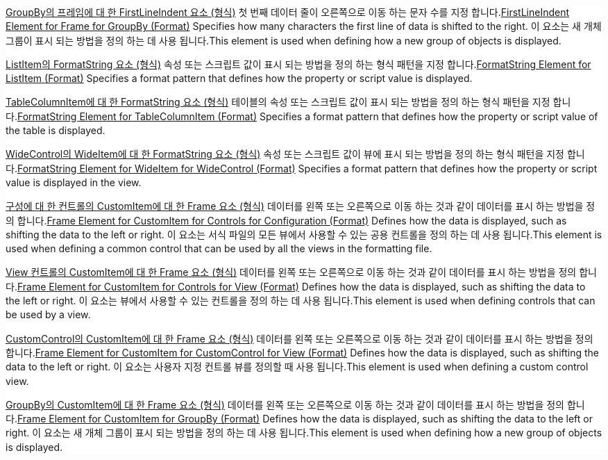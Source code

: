 <span data-ttu-id="40535-200">[GroupBy의 프레임에 대 한 FirstLineIndent 요소 (형식)](./firstlineindent-element-for-frame-for-groupby-format.md) 첫 번째 데이터 줄이 오른쪽으로 이동 하는 문자 수를 지정 합니다.</span><span class="sxs-lookup"><span data-stu-id="40535-200">[FirstLineIndent Element for Frame for GroupBy (Format)](./firstlineindent-element-for-frame-for-groupby-format.md) Specifies how many characters the first line of data is shifted to the right.</span></span> <span data-ttu-id="40535-201">이 요소는 새 개체 그룹이 표시 되는 방법을 정의 하는 데 사용 됩니다.</span><span class="sxs-lookup"><span data-stu-id="40535-201">This element is used when defining how a new group of objects is displayed.</span></span>

<span data-ttu-id="40535-202">[ListItem의 FormatString 요소 (형식)](./formatstring-element-for-listitem-for-listcontrol-format.md) 속성 또는 스크립트 값이 표시 되는 방법을 정의 하는 형식 패턴을 지정 합니다.</span><span class="sxs-lookup"><span data-stu-id="40535-202">[FormatString Element for ListItem (Format)](./formatstring-element-for-listitem-for-listcontrol-format.md) Specifies a format pattern that defines how the property or script value is displayed.</span></span>

<span data-ttu-id="40535-203">[TableColumnItem에 대 한 FormatString 요소 (형식)](./formatstring-element-for-tablecolumnitem-for-tablecontrol-format.md) 테이블의 속성 또는 스크립트 값이 표시 되는 방법을 정의 하는 형식 패턴을 지정 합니다.</span><span class="sxs-lookup"><span data-stu-id="40535-203">[FormatString Element for TableColumnItem (Format)](./formatstring-element-for-tablecolumnitem-for-tablecontrol-format.md) Specifies a format pattern that defines how the property or script value of the table is displayed.</span></span>

<span data-ttu-id="40535-204">[WideControl의 WideItem에 대 한 FormatString 요소 (형식)](./formatstring-element-for-wideitem-for-widecontrol-format.md) 속성 또는 스크립트 값이 뷰에 표시 되는 방법을 정의 하는 형식 패턴을 지정 합니다.</span><span class="sxs-lookup"><span data-stu-id="40535-204">[FormatString Element for WideItem for WideControl (Format)](./formatstring-element-for-wideitem-for-widecontrol-format.md) Specifies a format pattern that defines how the property or script value is displayed in the view.</span></span>

<span data-ttu-id="40535-205">[구성에 대 한 컨트롤의 CustomItem에 대 한 Frame 요소 (형식)](./frame-element-for-customitem-for-controls-for-configuration-format.md) 데이터를 왼쪽 또는 오른쪽으로 이동 하는 것과 같이 데이터를 표시 하는 방법을 정의 합니다.</span><span class="sxs-lookup"><span data-stu-id="40535-205">[Frame Element for CustomItem for Controls for Configuration (Format)](./frame-element-for-customitem-for-controls-for-configuration-format.md) Defines how the data is displayed, such as shifting the data to the left or right.</span></span> <span data-ttu-id="40535-206">이 요소는 서식 파일의 모든 뷰에서 사용할 수 있는 공용 컨트롤을 정의 하는 데 사용 됩니다.</span><span class="sxs-lookup"><span data-stu-id="40535-206">This element is used when defining a common control that can be used by all the views in the formatting file.</span></span>

<span data-ttu-id="40535-207">[View 컨트롤의 CustomItem에 대 한 Frame 요소 (형식)](./frame-element-for-customitem-for-controls-for-view-format.md) 데이터를 왼쪽 또는 오른쪽으로 이동 하는 것과 같이 데이터를 표시 하는 방법을 정의 합니다.</span><span class="sxs-lookup"><span data-stu-id="40535-207">[Frame Element for CustomItem for Controls for View (Format)](./frame-element-for-customitem-for-controls-for-view-format.md) Defines how the data is displayed, such as shifting the data to the left or right.</span></span> <span data-ttu-id="40535-208">이 요소는 뷰에서 사용할 수 있는 컨트롤을 정의 하는 데 사용 됩니다.</span><span class="sxs-lookup"><span data-stu-id="40535-208">This element is used when defining controls that can be used by a view.</span></span>

<span data-ttu-id="40535-209">[CustomControl의 CustomItem에 대 한 Frame 요소 (형식)](./frame-element-for-customitem-for-customcontrol-for-view-format.md) 데이터를 왼쪽 또는 오른쪽으로 이동 하는 것과 같이 데이터를 표시 하는 방법을 정의 합니다.</span><span class="sxs-lookup"><span data-stu-id="40535-209">[Frame Element for CustomItem for CustomControl for View (Format)](./frame-element-for-customitem-for-customcontrol-for-view-format.md) Defines how the data is displayed, such as shifting the data to the left or right.</span></span> <span data-ttu-id="40535-210">이 요소는 사용자 지정 컨트롤 뷰를 정의할 때 사용 됩니다.</span><span class="sxs-lookup"><span data-stu-id="40535-210">This element is used when defining a custom control view.</span></span>

<span data-ttu-id="40535-211">[GroupBy의 CustomItem에 대 한 Frame 요소 (형식)](./frame-element-for-customitem-for-groupby-format.md) 데이터를 왼쪽 또는 오른쪽으로 이동 하는 것과 같이 데이터를 표시 하는 방법을 정의 합니다.</span><span class="sxs-lookup"><span data-stu-id="40535-211">[Frame Element for CustomItem for GroupBy (Format)](./frame-element-for-customitem-for-groupby-format.md) Defines how the data is displayed, such as shifting the data to the left or right.</span></span> <span data-ttu-id="40535-212">이 요소는 새 개체 그룹이 표시 되는 방법을 정의 하는 데 사용 됩니다.</span><span class="sxs-lookup"><span data-stu-id="40535-212">This element is used when defining how a new group of objects is displayed.</span></span>

